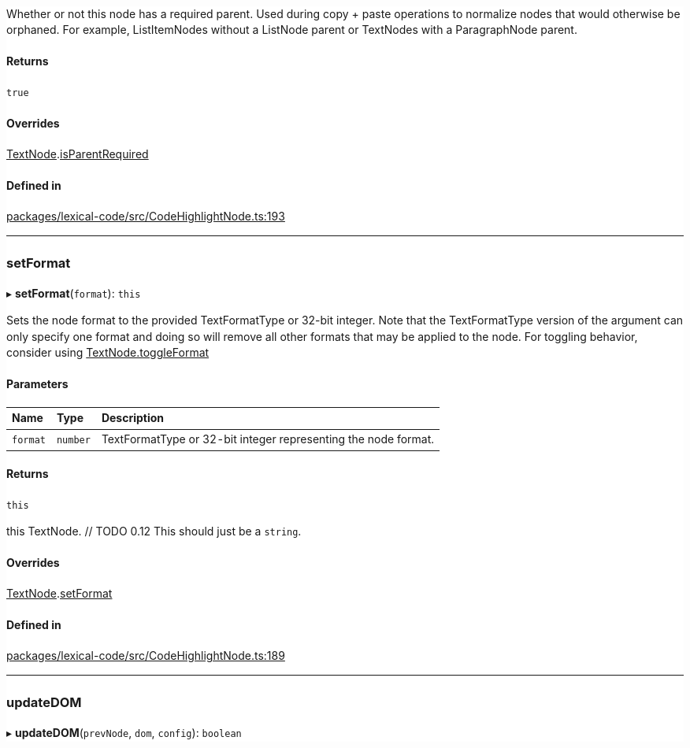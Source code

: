 Whether or not this node has a required parent. Used during copy + paste operations
to normalize nodes that would otherwise be orphaned. For example, ListItemNodes without
a ListNode parent or TextNodes with a ParagraphNode parent.

#### Returns

``true``

#### Overrides

[TextNode](lexical.TextNode.md).[isParentRequired](lexical.TextNode.md#isparentrequired)

#### Defined in

[packages/lexical-code/src/CodeHighlightNode.ts:193](https://github.com/facebook/lexical/tree/main/packages/lexical-code/src/CodeHighlightNode.ts#L193)

___

### setFormat

▸ **setFormat**(`format`): `this`

Sets the node format to the provided TextFormatType or 32-bit integer. Note that the TextFormatType
version of the argument can only specify one format and doing so will remove all other formats that
may be applied to the node. For toggling behavior, consider using [TextNode.toggleFormat](lexical.TextNode.md#toggleformat)

#### Parameters

| Name | Type | Description |
| :------ | :------ | :------ |
| `format` | `number` | TextFormatType or 32-bit integer representing the node format. |

#### Returns

`this`

this TextNode.
// TODO 0.12 This should just be a `string`.

#### Overrides

[TextNode](lexical.TextNode.md).[setFormat](lexical.TextNode.md#setformat)

#### Defined in

[packages/lexical-code/src/CodeHighlightNode.ts:189](https://github.com/facebook/lexical/tree/main/packages/lexical-code/src/CodeHighlightNode.ts#L189)

___

### updateDOM

▸ **updateDOM**(`prevNode`, `dom`, `config`): `boolean`
